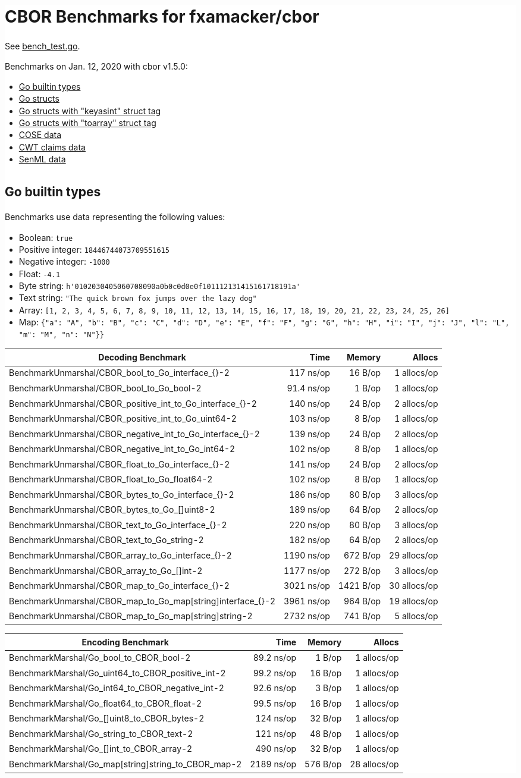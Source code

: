 # CBOR Benchmarks for fxamacker/cbor 

See [bench_test.go](bench_test.go).

Benchmarks on Jan. 12, 2020 with cbor v1.5.0:
* [Go builtin types](#go-builtin-types)
* [Go structs](#go-structs)
* [Go structs with "keyasint" struct tag](#go-structs-with-keyasint-struct-tag)
* [Go structs with "toarray" struct tag](#go-structs-with-toarray-struct-tag)
* [COSE data](#cose-data)
* [CWT claims data](#cwt-claims-data)
* [SenML data](#SenML-data)

## Go builtin types

Benchmarks use data representing the following values:

* Boolean: `true`
* Positive integer: `18446744073709551615`
* Negative integer: `-1000`
* Float: `-4.1`
* Byte string: `h'0102030405060708090a0b0c0d0e0f101112131415161718191a'`
* Text string: `"The quick brown fox jumps over the lazy dog"`
* Array: `[1, 2, 3, 4, 5, 6, 7, 8, 9, 10, 11, 12, 13, 14, 15, 16, 17, 18, 19, 20, 21, 22, 23, 24, 25, 26]`
* Map: `{"a": "A", "b": "B", "c": "C", "d": "D", "e": "E", "f": "F", "g": "G", "h": "H", "i": "I", "j": "J", "l": "L", "m": "M", "n": "N"}}`

Decoding Benchmark | Time | Memory | Allocs 
--- | ---: | ---: | ---:
BenchmarkUnmarshal/CBOR_bool_to_Go_interface_{}-2 | 117 ns/op | 16 B/op | 1 allocs/op
BenchmarkUnmarshal/CBOR_bool_to_Go_bool-2 | 91.4 ns/op | 1 B/op | 1 allocs/op
BenchmarkUnmarshal/CBOR_positive_int_to_Go_interface_{}-2 | 140 ns/op | 24 B/op | 2 allocs/op
BenchmarkUnmarshal/CBOR_positive_int_to_Go_uint64-2 | 103 ns/op | 8 B/op | 1 allocs/op
BenchmarkUnmarshal/CBOR_negative_int_to_Go_interface_{}-2 | 139 ns/op | 24 B/op | 2 allocs/op
BenchmarkUnmarshal/CBOR_negative_int_to_Go_int64-2 | 102 ns/op | 8 B/op | 1 allocs/op
BenchmarkUnmarshal/CBOR_float_to_Go_interface_{}-2 | 141 ns/op | 24 B/op | 2 allocs/op
BenchmarkUnmarshal/CBOR_float_to_Go_float64-2 | 102 ns/op | 8 B/op | 1 allocs/op
BenchmarkUnmarshal/CBOR_bytes_to_Go_interface_{}-2 | 186 ns/op | 80 B/op | 3 allocs/op
BenchmarkUnmarshal/CBOR_bytes_to_Go_[]uint8-2 | 189 ns/op | 64 B/op | 2 allocs/op
BenchmarkUnmarshal/CBOR_text_to_Go_interface_{}-2 | 220 ns/op | 80 B/op | 3 allocs/op
BenchmarkUnmarshal/CBOR_text_to_Go_string-2 | 182 ns/op | 64 B/op | 2 allocs/op
BenchmarkUnmarshal/CBOR_array_to_Go_interface_{}-2 |1190 ns/op | 672 B/op | 29 allocs/op
BenchmarkUnmarshal/CBOR_array_to_Go_[]int-2 | 1177 ns/op | 272 B/op | 3 allocs/op
BenchmarkUnmarshal/CBOR_map_to_Go_interface_{}-2 | 3021 ns/op | 1421 B/op | 30 allocs/op
BenchmarkUnmarshal/CBOR_map_to_Go_map[string]interface_{}-2 | 3961 ns/op | 964 B/op | 19 allocs/op
BenchmarkUnmarshal/CBOR_map_to_Go_map[string]string-2 | 2732 ns/op | 741 B/op | 5 allocs/op

Encoding Benchmark | Time | Memory | Allocs 
--- | ---: | ---: | ---:
BenchmarkMarshal/Go_bool_to_CBOR_bool-2 | 89.2 ns/op	| 1 B/op | 1 allocs/op
BenchmarkMarshal/Go_uint64_to_CBOR_positive_int-2 | 99.2 ns/op | 16 B/op | 1 allocs/op
BenchmarkMarshal/Go_int64_to_CBOR_negative_int-2 | 92.6 ns/op | 3 B/op | 1 allocs/op
BenchmarkMarshal/Go_float64_to_CBOR_float-2 | 99.5 ns/op	| 16 B/op | 1 allocs/op
BenchmarkMarshal/Go_[]uint8_to_CBOR_bytes-2 | 124 ns/op | 32 B/op	| 1 allocs/op
BenchmarkMarshal/Go_string_to_CBOR_text-2 | 121 ns/op | 48 B/op | 1 allocs/op
BenchmarkMarshal/Go_[]int_to_CBOR_array-2 | 490 ns/op | 32 B/op	| 1 allocs/op
BenchmarkMarshal/Go_map[string]string_to_CBOR_map-2 | 2189 ns/op | 576 B/op | 28 allocs/op
